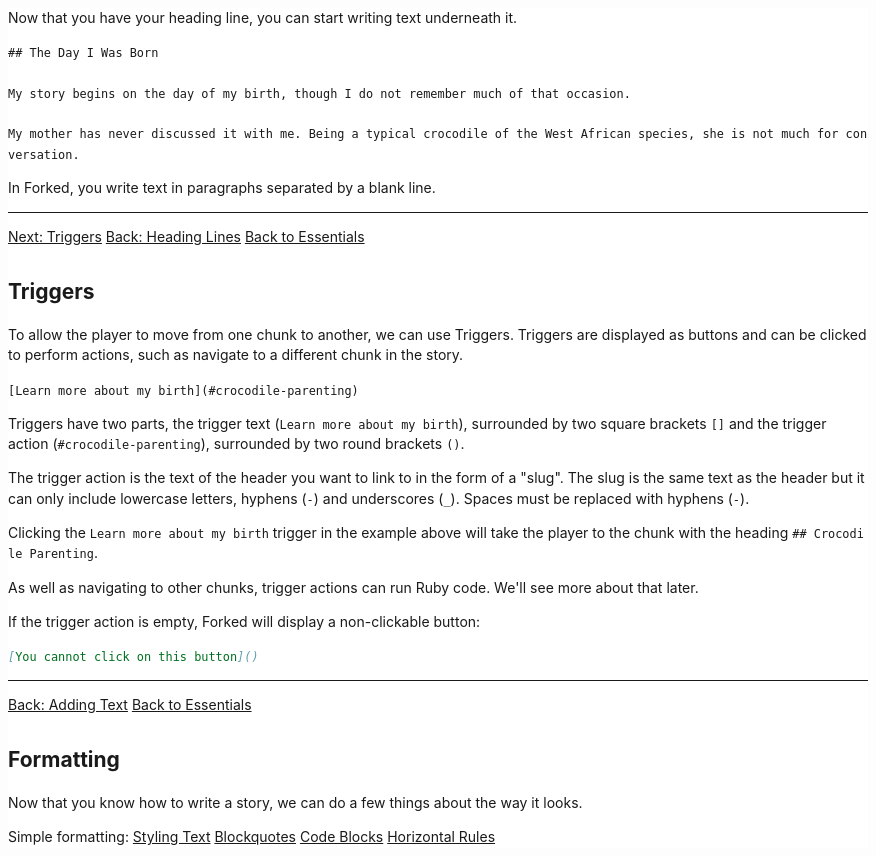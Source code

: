 Now that you have your heading line, you can start writing text underneath it.

~~~
## The Day I Was Born 

My story begins on the day of my birth, though I do not remember much of that occasion.

My mother has never discussed it with me. Being a typical crocodile of the West African species, she is not much for conversation.
~~~

In Forked, you write text in paragraphs separated by a blank line.

---
[Next: Triggers](#triggers)
[Back: Heading Lines](#heading-lines)
[Back to Essentials](#essentials)

## Triggers
To allow the player to move from one chunk to another, we can use Triggers. Triggers are displayed as buttons and can be clicked to perform actions, such as navigate to a different chunk in the story.

~~~
[Learn more about my birth](#crocodile-parenting)
~~~

Triggers have two parts, the trigger text (`Learn more about my birth`), surrounded by two square brackets `[]` and the trigger action (`#crocodile-parenting`), surrounded by two round brackets `()`.

The trigger action is the text of the header you want to link to in the form of a "slug". The slug is the same text as the header but it can only include lowercase letters, hyphens (`-`) and underscores (`_`). Spaces must be replaced with hyphens (`-`).

Clicking the `Learn more about my birth` trigger in the example above will take the player to the chunk with the heading `## Crocodile Parenting`.

As well as navigating to other chunks, trigger actions can run Ruby code. We'll see more about that later.

If the trigger action is empty, Forked will display a non-clickable button:
```md
[You cannot click on this button]()
```

---
[Back: Adding Text](#adding-text)
[Back to Essentials](#essentials)

## Formatting

Now that you know how to write a story, we can do a few things about the way it looks.

Simple formatting:
[Styling Text](#inline-text-styles)
[Blockquotes](#blockquotes)
[Code Blocks](#code-blocks)
[Horizontal Rules](#horizontal-rules)
